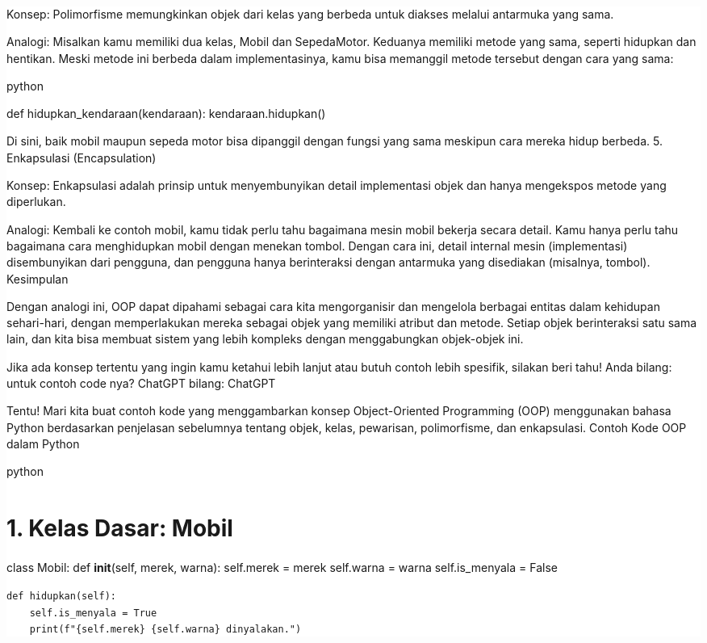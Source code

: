 Konsep: Polimorfisme memungkinkan objek dari kelas yang berbeda untuk diakses melalui antarmuka yang sama.

Analogi: Misalkan kamu memiliki dua kelas, Mobil dan SepedaMotor. Keduanya memiliki metode yang sama, seperti hidupkan dan hentikan. Meski metode ini berbeda dalam implementasinya, kamu bisa memanggil metode tersebut dengan cara yang sama:

python

def hidupkan_kendaraan(kendaraan):
    kendaraan.hidupkan()

Di sini, baik mobil maupun sepeda motor bisa dipanggil dengan fungsi yang sama meskipun cara mereka hidup berbeda.
5. Enkapsulasi (Encapsulation)

Konsep: Enkapsulasi adalah prinsip untuk menyembunyikan detail implementasi objek dan hanya mengekspos metode yang diperlukan.

Analogi: Kembali ke contoh mobil, kamu tidak perlu tahu bagaimana mesin mobil bekerja secara detail. Kamu hanya perlu tahu bagaimana cara menghidupkan mobil dengan menekan tombol. Dengan cara ini, detail internal mesin (implementasi) disembunyikan dari pengguna, dan pengguna hanya berinteraksi dengan antarmuka yang disediakan (misalnya, tombol).
Kesimpulan

Dengan analogi ini, OOP dapat dipahami sebagai cara kita mengorganisir dan mengelola berbagai entitas dalam kehidupan sehari-hari, dengan memperlakukan mereka sebagai objek yang memiliki atribut dan metode. Setiap objek berinteraksi satu sama lain, dan kita bisa membuat sistem yang lebih kompleks dengan menggabungkan objek-objek ini.

Jika ada konsep tertentu yang ingin kamu ketahui lebih lanjut atau butuh contoh lebih spesifik, silakan beri tahu!
Anda bilang:
untuk contoh code nya?
ChatGPT bilang:
ChatGPT

Tentu! Mari kita buat contoh kode yang menggambarkan konsep Object-Oriented Programming (OOP) menggunakan bahasa Python berdasarkan penjelasan sebelumnya tentang objek, kelas, pewarisan, polimorfisme, dan enkapsulasi.
Contoh Kode OOP dalam Python

python

# 1. Kelas Dasar: Mobil
class Mobil:
    def __init__(self, merek, warna):
        self.merek = merek
        self.warna = warna
        self.is_menyala = False

    def hidupkan(self):
        self.is_menyala = True
        print(f"{self.merek} {self.warna} dinyalakan.")
